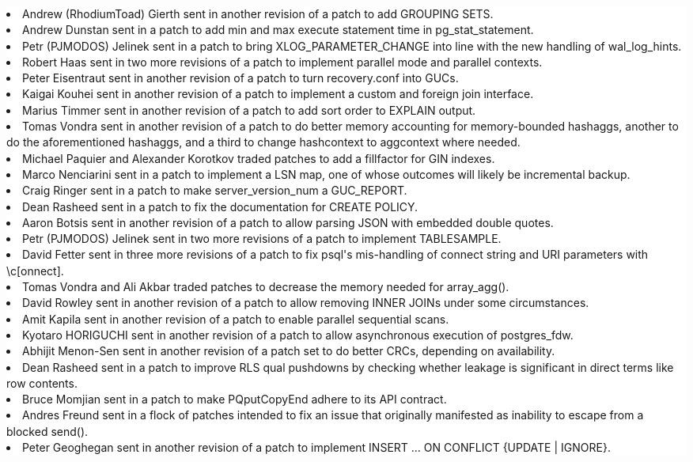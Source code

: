 <li>Andrew (RhodiumToad) Gierth sent in another revision of a patch to add GROUPING SETS.</li>

<li>Andrew Dunstan sent in a patch to add min and max execute statement time in pg_stat_statement.</li>

<li>Petr (PJMODOS) Jelinek sent in a patch to bring XLOG_PARAMETER_CHANGE into line with the new handling of wal_log_hints.</li>

<li>Robert Haas sent in two more revisions of a patch to implement parallel mode and parallel contexts.</li>

<li>Peter Eisentraut sent in another revision of a patch to turn recovery.conf into GUCs.</li>

<li>Kaigai Kouhei sent in another revision of a patch to implement a custom and foreign join interface.</li>

<li>Marius Timmer sent in another revision of a patch to add sort order to EXPLAIN output.</li>

<li>Tomas Vondra sent in another revision of a patch to do better memory accounting for memory-bounded hashaggs, another to do the aforementioned hashaggs, and a third to change hashcontext to aggcontext where needed.</li>

<li>Michael Paquier and Alexander Korotkov traded patches to add a fillfactor for GIN indexes.</li>

<li>Marco Nenciarini sent in a patch to implement a LSN map, one of whose outcomes will likely be incremental backup.</li>

<li>Craig Ringer sent in a patch to make server_version_num a GUC_REPORT.</li>

<li>Dean Rasheed sent in a patch to fix the documentation for CREATE POLICY.</li>

<li>Aaron Botsis sent in another revision of a patch to allow parsing JSON with embedded double quotes.</li>

<li>Petr (PJMODOS) Jelinek sent in two more revisions of a patch to implement TABLESAMPLE.</li>

<li>David Fetter sent in three more revisions of a patch to fix psql's mis-handling of connect string and URI parameters with \c[onnect].</li>

<li>Tomas Vondra and Ali Akbar traded patches to decrease the memory needed for array_agg().</li>

<li>David Rowley sent in another revision of a patch to allow removing INNER JOINs under some circumstances.</li>

<li>Amit Kapila sent in another revision of a patch to enable parallel sequential scans.</li>

<li>Kyotaro HORIGUCHI sent in another revision of a patch to allow asynchronous execution of postgres_fdw.</li>

<li>Abhijit Menon-Sen sent in another revision of a patch set to do better CRCs, depending on availability.</li>

<li>Dean Rasheed sent in a patch to improve RLS qual pushdowns by checking whether leakage is significant in direct terms like row contents.</li>

<li>Bruce Momjian sent in a patch to make PQputCopyEnd adhere to its API contract.</li>

<li>Andres Freund sent in a flock of patches intended to fix an issue that originally manifested as inability to escape from a blocked send().</li>

<li>Peter Geoghegan sent in another revision of a patch to implement INSERT ... ON CONFLICT {UPDATE | IGNORE}.</li>

</ul>